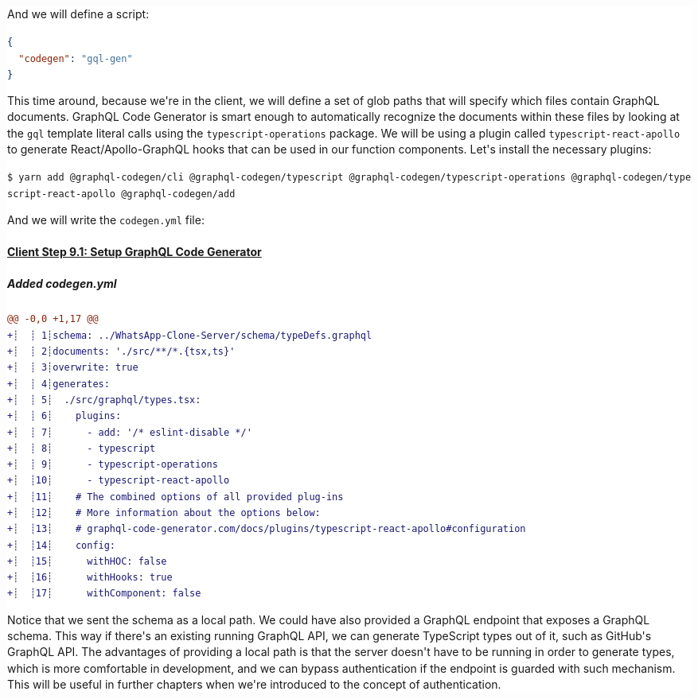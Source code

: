 And we will define a script:

```json
{
  "codegen": "gql-gen"
}
```

This time around, because we're in the client, we will define a set of glob paths that will specify which files contain GraphQL documents.
GraphQL Code Generator is smart enough to automatically recognize the documents within these files by looking at the `gql` template literal calls using the `typescript-operations` package.
We will be using a plugin called `typescript-react-apollo` to generate React/Apollo-GraphQL hooks that can be used in our function components.
Let's install the necessary plugins:

    $ yarn add @graphql-codegen/cli @graphql-codegen/typescript @graphql-codegen/typescript-operations @graphql-codegen/typescript-react-apollo @graphql-codegen/add


And we will write the `codegen.yml` file:

[{]: <helper> (diffStep 9.1 files="codegen.yml" module="client")

#### [__Client__ Step 9.1: Setup GraphQL Code Generator](https://github.com/Urigo/WhatsApp-Clone-Client-React/commit/76147a3e8ff91bf282e03c3ddbd5aa44c90f8510)

##### Added codegen.yml
```diff
@@ -0,0 +1,17 @@
+┊  ┊ 1┊schema: ../WhatsApp-Clone-Server/schema/typeDefs.graphql
+┊  ┊ 2┊documents: './src/**/*.{tsx,ts}'
+┊  ┊ 3┊overwrite: true
+┊  ┊ 4┊generates:
+┊  ┊ 5┊  ./src/graphql/types.tsx:
+┊  ┊ 6┊    plugins:
+┊  ┊ 7┊      - add: '/* eslint-disable */'
+┊  ┊ 8┊      - typescript
+┊  ┊ 9┊      - typescript-operations
+┊  ┊10┊      - typescript-react-apollo
+┊  ┊11┊    # The combined options of all provided plug-ins
+┊  ┊12┊    # More information about the options below:
+┊  ┊13┊    # graphql-code-generator.com/docs/plugins/typescript-react-apollo#configuration
+┊  ┊14┊    config:
+┊  ┊15┊      withHOC: false
+┊  ┊16┊      withHooks: true
+┊  ┊17┊      withComponent: false
```

[}]: #

Notice that we sent the schema as a local path.
We could have also provided a GraphQL endpoint that exposes a GraphQL schema.
This way if there's an existing running GraphQL API, we can generate TypeScript types out of it, such as GitHub's GraphQL API.
The advantages of providing a local path is that the server doesn't have to be running in order to generate types, which is more comfortable in development, and we can bypass authentication if the endpoint is guarded with such mechanism.
This will be useful in further chapters when we're introduced to the concept of authentication.


[//]: # (head-end)
[{]: <helper> (diffStep 6.1 files="codegen.yml" module="server")
[{]: <helper> (diffStep 6.1 files=".gitignore" module="server")
[{]: <helper> (diffStep 6.1 files="package.json" module="server")
[{]: <helper> (diffStep 6.2 module="server")
[{]: <helper> (diffStep 9.1 files=".gitignore" module="client")
[{]: <helper> (diffStep 9.2 module="client")
[//]: # (foot-start)
[{]: <helper> (navStep)